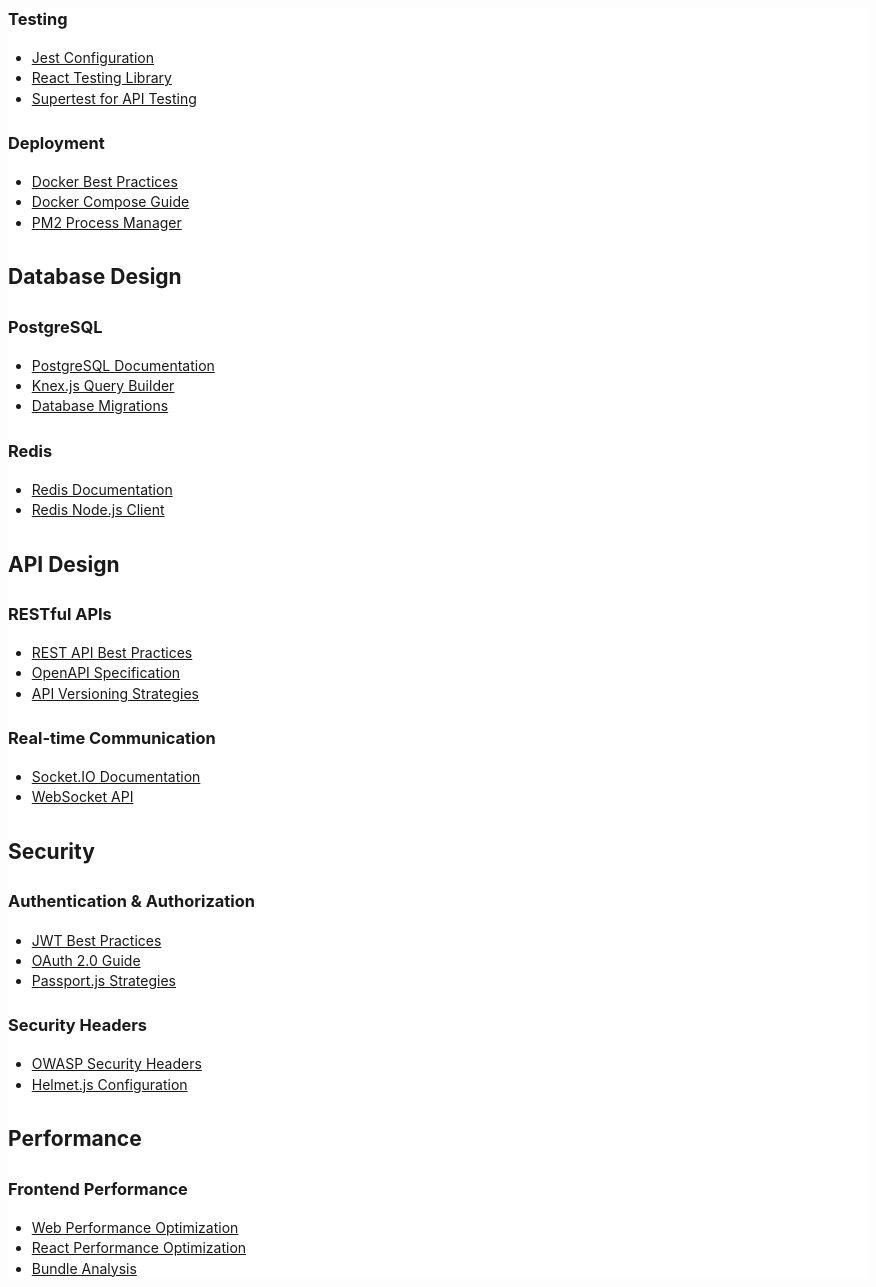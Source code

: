 ### Testing
- [Jest Configuration](https://jestjs.io/docs/configuration)
- [React Testing Library](https://testing-library.com/docs/react-testing-library/intro/)
- [Supertest for API Testing](https://github.com/visionmedia/supertest)

### Deployment
- [Docker Best Practices](https://docs.docker.com/develop/dev-best-practices/)
- [Docker Compose Guide](https://docs.docker.com/compose/)
- [PM2 Process Manager](https://pm2.keymetrics.io/docs/)

## Database Design

### PostgreSQL
- [PostgreSQL Documentation](https://www.postgresql.org/docs/)
- [Knex.js Query Builder](http://knexjs.org/)
- [Database Migrations](https://knexjs.org/#Migrations)

### Redis
- [Redis Documentation](https://redis.io/documentation)
- [Redis Node.js Client](https://github.com/redis/node-redis)

## API Design

### RESTful APIs
- [REST API Best Practices](https://restfulapi.net/)
- [OpenAPI Specification](https://swagger.io/specification/)
- [API Versioning Strategies](https://restfulapi.net/versioning/)

### Real-time Communication
- [Socket.IO Documentation](https://socket.io/docs/v4/)
- [WebSocket API](https://developer.mozilla.org/en-US/docs/Web/API/WebSockets_API)

## Security

### Authentication & Authorization
- [JWT Best Practices](https://auth0.com/blog/a-look-at-the-latest-draft-for-jwt-bcp/)
- [OAuth 2.0 Guide](https://oauth.net/2/)
- [Passport.js Strategies](http://www.passportjs.org/docs/)

### Security Headers
- [OWASP Security Headers](https://owasp.org/www-project-secure-headers/)
- [Helmet.js Configuration](https://helmetjs.github.io/)

## Performance

### Frontend Performance
- [Web Performance Optimization](https://developers.google.com/web/fundamentals/performance)
- [React Performance Optimization](https://reactjs.org/docs/optimizing-performance.html)
- [Bundle Analysis](https://webpack.js.org/guides/code-splitting/)
